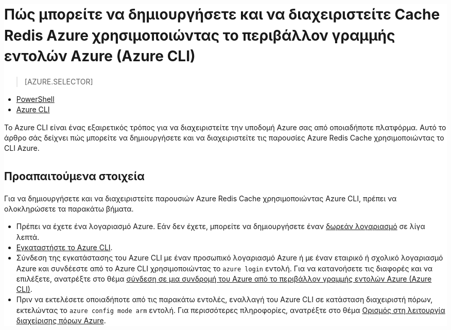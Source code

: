 <properties 
    pageTitle="Πώς μπορείτε να δημιουργήσετε και να διαχειριστείτε Cache Redis Azure χρησιμοποιώντας το περιβάλλον γραμμής εντολών Azure (Azure CLI) | Microsoft Azure" 
    description="Μάθετε πώς να εγκαταστήσετε το Azure CLI σε οποιαδήποτε πλατφόρμα, πώς μπορείτε να χρησιμοποιήσετε για να συνδεθείτε στο λογαριασμό σας Azure και πώς μπορείτε να δημιουργήσετε και να διαχειριστείτε ένα cache Redis από το Azure CLI." 
    services="redis-cache" 
    documentationCenter="" 
    authors="steved0x" 
    manager="douge" 
    editor=""/>

<tags 
    ms.service="cache" 
    ms.workload="tbd" 
    ms.tgt_pltfrm="cache-redis" 
    ms.devlang="na" 
    ms.topic="article" 
    ms.date="09/15/2016" 
    ms.author="sdanie"/>

# <a name="how-to-create-and-manage-azure-redis-cache-using-the-azure-command-line-interface-azure-cli"></a>Πώς μπορείτε να δημιουργήσετε και να διαχειριστείτε Cache Redis Azure χρησιμοποιώντας το περιβάλλον γραμμής εντολών Azure (Azure CLI)

> [AZURE.SELECTOR]
- [PowerShell](cache-howto-manage-redis-cache-powershell.md)
- [Azure CLI](cache-manage-cli.md)

Το Azure CLI είναι ένας εξαιρετικός τρόπος για να διαχειριστείτε την υποδομή Azure σας από οποιαδήποτε πλατφόρμα. Αυτό το άρθρο σάς δείχνει πώς μπορείτε να δημιουργήσετε και να διαχειριστείτε τις παρουσίες Azure Redis Cache χρησιμοποιώντας το CLI Azure.

## <a name="prerequisites"></a>Προαπαιτούμενα στοιχεία

Για να δημιουργήσετε και να διαχειριστείτε παρουσιών Azure Redis Cache χρησιμοποιώντας Azure CLI, πρέπει να ολοκληρώσετε τα παρακάτω βήματα.

-   Πρέπει να έχετε ένα λογαριασμό Azure. Εάν δεν έχετε, μπορείτε να δημιουργήσετε έναν [δωρεάν λογαριασμό](https://azure.microsoft.com/pricing/free-trial/) σε λίγα λεπτά.
-   [Εγκαταστήστε το Azure CLI](../xplat-cli-install.md).
-   Σύνδεση της εγκατάστασης του Azure CLI με έναν προσωπικό λογαριασμό Azure ή με έναν εταιρικό ή σχολικό λογαριασμό Azure και συνδέεστε από το Azure CLI χρησιμοποιώντας το `azure login` εντολή. Για να κατανοήσετε τις διαφορές και να επιλέξετε, ανατρέξτε στο θέμα [σύνδεση σε μια συνδρομή του Azure από το περιβάλλον γραμμής εντολών Azure (Azure CLI)](../xplat-cli-connect.md).
-   Πριν να εκτελέσετε οποιαδήποτε από τις παρακάτω εντολές, εναλλαγή του Azure CLI σε κατάσταση διαχειριστή πόρων, εκτελώντας το `azure config mode arm` εντολή. Για περισσότερες πληροφορίες, ανατρέξτε στο θέμα [Ορισμός στη λειτουργία διαχείρισης πόρων Azure](../xplat-cli-azure-resource-manager.md#set-the-azure-resource-manager-mode).
